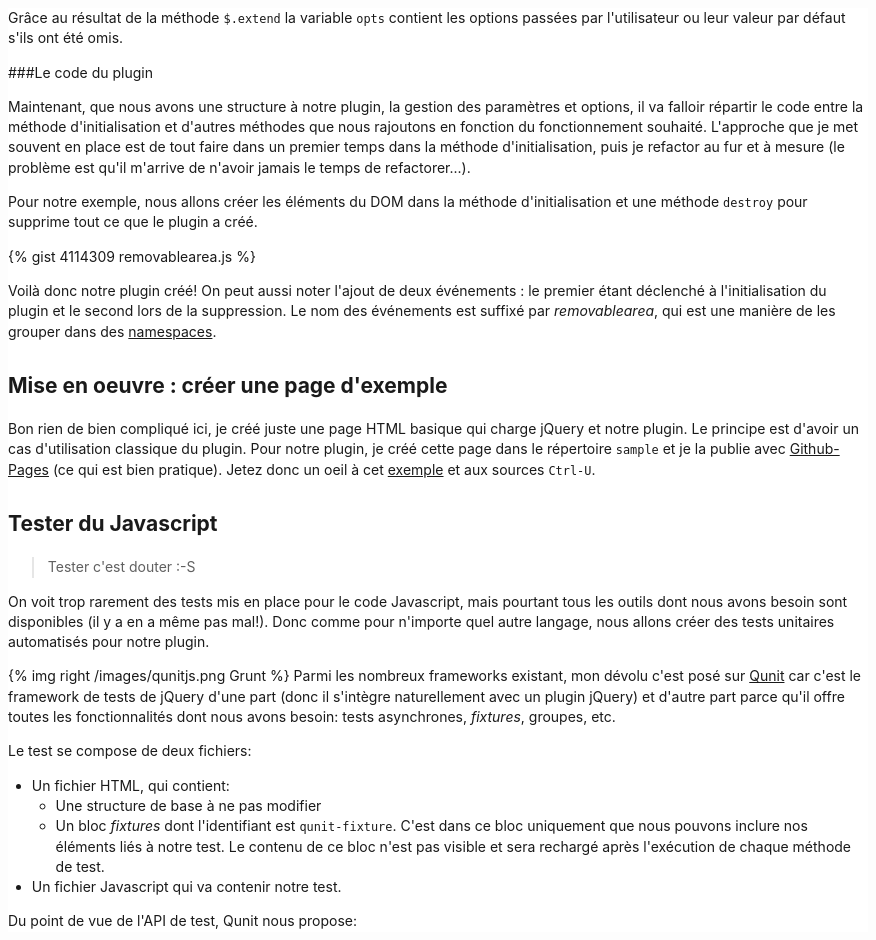 Grâce au résultat de la méthode <code class='inline'>$.extend</code> la variable <code class='inline'>opts</code> contient les options passées par l'utilisateur ou leur valeur par défaut s'ils ont été omis.

###Le code du plugin

Maintenant, que nous avons une structure à notre plugin, la gestion des paramètres et options, il va falloir répartir le code entre la méthode d'initialisation et d'autres méthodes que nous rajoutons en fonction du fonctionnement souhaité. L'approche que je met souvent en place est de tout faire dans un premier temps dans la méthode d'initialisation, puis je refactor au fur et à mesure (le problème est qu'il m'arrive de n'avoir jamais le temps de refactorer...). 

Pour notre exemple, nous allons créer les éléments du DOM dans la méthode d'initialisation et une méthode <code class='inline'>destroy</code> pour supprime tout ce que le plugin a créé. 

{% gist 4114309 removablearea.js %}

Voilà donc notre plugin créé! On peut aussi noter l'ajout de deux événements : le premier étant déclenché à l'initialisation du plugin et le second lors de la suppression. Le nom des événements est suffixé par _removablearea_, qui est une manière de les grouper dans des [namespaces](http://docs.jquery.com/Namespaced_Events).

## Mise en oeuvre : créer une page d'exemple

Bon rien de bien compliqué ici, je créé juste une page HTML basique qui charge jQuery et notre plugin. Le principe est d'avoir un cas d'utilisation classique du plugin.
Pour notre plugin, je créé cette page dans le répertoire <code class='inline'>sample</code> et je la publie avec [Github-Pages](http://pages.github.com/) (ce qui est bien pratique). Jetez donc un oeil à cet [exemple](http://krampstudio.com/jQueryRemovableArea/index.html) et aux sources <code class='inline'>Ctrl-U</code>.

## Tester du Javascript

> Tester c'est douter :-S

On voit trop rarement des tests mis en place pour le code Javascript, mais pourtant tous les outils dont nous avons besoin sont disponibles (il y a en a même pas mal!). Donc comme pour n'importe quel autre langage, nous allons créer des tests unitaires automatisés pour notre plugin. 

{% img right /images/qunitjs.png Grunt %}
Parmi les nombreux frameworks existant, mon dévolu c'est posé sur [Qunit](http://www.qunitjs.org) car c'est le framework de tests de jQuery d'une part (donc il s'intègre naturellement avec un plugin jQuery) et d'autre part parce qu'il offre toutes les fonctionnalités dont nous avons besoin: tests asynchrones, _fixtures_, groupes, etc.

Le test se compose de deux fichiers:

* Un fichier HTML, qui contient:
  * Une structure de base à ne pas modifier
  * Un bloc _fixtures_ dont l'identifiant est <code class='inline'>qunit-fixture</code>. C'est dans ce bloc uniquement que nous pouvons inclure nos éléments liés à notre test. Le contenu de ce bloc n'est pas visible et sera rechargé après l'exécution de chaque méthode de test.
* Un fichier Javascript qui va contenir notre test.

Du point de vue de l'API de test, Qunit nous propose:

